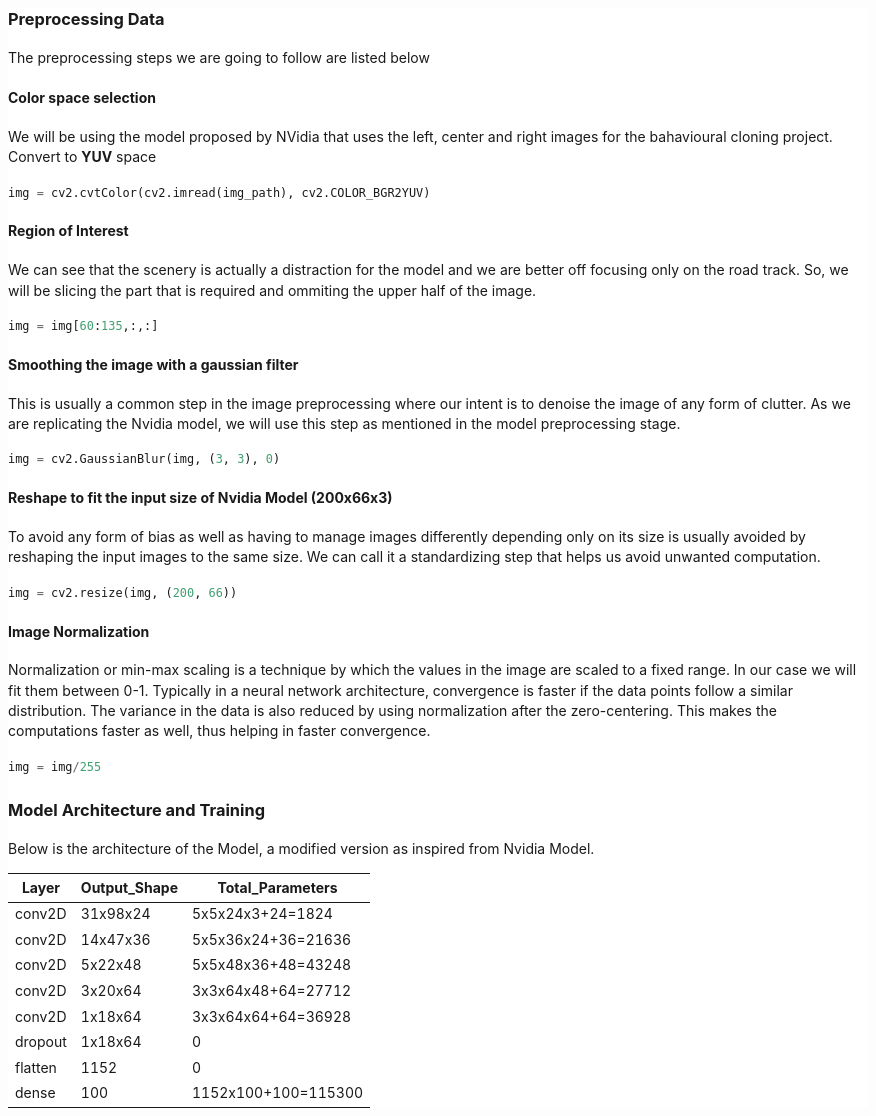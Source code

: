 ### Preprocessing Data
The preprocessing steps we are going to follow are listed below <br>

#### Color space selection
We will be using the model proposed by NVidia that uses the left, center and right images for the bahavioural cloning project.
Convert to __YUV__ space
```python
img = cv2.cvtColor(cv2.imread(img_path), cv2.COLOR_BGR2YUV)
```

#### Region of Interest
We can see that the scenery is actually a distraction for the model and we are better off focusing only on the road track. So, we will be slicing the part that is required and ommiting the upper half of the image.
```python
img = img[60:135,:,:]
```

#### Smoothing the image with a gaussian filter
This is usually a common step in the image preprocessing where our intent is to denoise the image of any form of clutter. As we are replicating the Nvidia model, we will use this step as mentioned in the model preprocessing stage.
```python
img = cv2.GaussianBlur(img, (3, 3), 0)
```

#### Reshape to fit the input size of Nvidia Model (200x66x3)
To avoid any form of bias as well as having to manage images differently depending only on its size is usually avoided by reshaping the input images to the same size. We can call it a standardizing step that helps us avoid unwanted computation. 
```python
img = cv2.resize(img, (200, 66))
```

#### Image Normalization
Normalization or min-max scaling is a technique by which the values in the image are scaled to a fixed range. In our case we will fit them between 0-1. Typically in a neural network architecture, convergence is faster if the data points follow a similar distribution. The variance in the data is also reduced by using normalization after the zero-centering. This makes the computations faster as well, thus helping in faster convergence.
```python
img = img/255
```

### Model Architecture and Training

Below is the architecture of the Model, a modified version as inspired from Nvidia Model.

|  Layer  | Output_Shape | Total_Parameters |
|----------|-----------|-----------
|conv2D|31x98x24|5x5x24x3+24=1824|
|conv2D|14x47x36|5x5x36x24+36=21636|
|conv2D|5x22x48|5x5x48x36+48=43248|
|conv2D|3x20x64|3x3x64x48+64=27712|
|conv2D|1x18x64|3x3x64x64+64=36928|
|dropout|1x18x64|0|
|flatten|1152|0|
|dense|100|1152x100+100=115300|